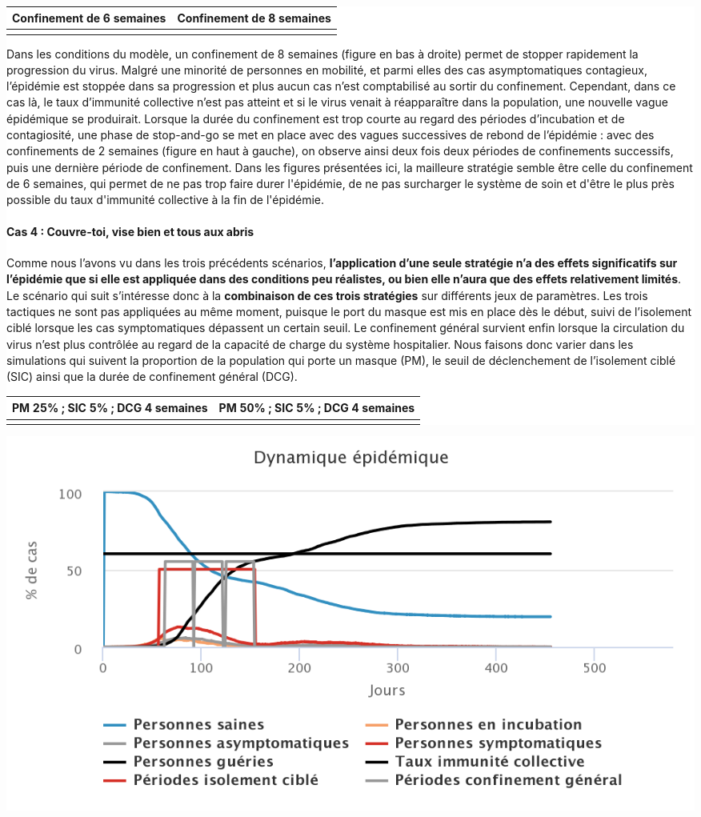 | Confinement de 6 semaines | Confinement de 8 semaines |
|:-------------------------:|:-------------------------:|
|                           |                           |

Dans les conditions du modèle, un confinement de 8 semaines (figure en bas à droite) permet de stopper rapidement la progression du virus. Malgré une minorité de personnes en mobilité, et parmi elles des cas asymptomatiques contagieux, l’épidémie est stoppée dans sa progression et plus aucun cas n’est comptabilisé au sortir du confinement. Cependant, dans ce cas là, le taux d’immunité collective n’est pas atteint et si le virus venait à réapparaître dans la population, une nouvelle vague épidémique se produirait. Lorsque la durée du confinement est trop courte au regard des périodes d’incubation et de contagiosité, une phase de stop-and-go se met en place avec des vagues successives de rebond de l’épidémie : avec des confinements de 2 semaines (figure en haut à gauche), on observe ainsi deux fois deux périodes de confinements successifs, puis une dernière période de confinement. Dans les figures présentées ici, la mailleure stratégie semble être celle du confinement de 6 semaines, qui permet de ne pas trop faire durer l'épidémie, de ne pas surcharger le système de soin et d'être le plus près possible du taux d'immunité collective à la fin de l'épidémie.


#### Cas 4 : Couvre-toi, vise bien et tous aux abris

Comme nous l’avons vu dans les trois précédents scénarios, **l’application d’une seule stratégie n’a des effets significatifs sur l’épidémie que si elle est appliquée dans des conditions peu réalistes, ou bien elle n’aura que des effets relativement limités**. Le scénario qui suit s’intéresse donc à la **combinaison de ces trois stratégies** sur différents jeux de paramètres. Les trois tactiques ne sont pas appliquées au même moment, puisque le port du masque est mis en place dès le début, suivi de l’isolement ciblé lorsque les cas symptomatiques dépassent un certain seuil. Le confinement général survient enfin lorsque la circulation du virus n’est plus contrôlée au regard de la capacité de charge du système hospitalier. Nous faisons donc varier dans les simulations qui suivent la proportion de la population qui porte un masque (PM), le seuil de déclenchement de l’isolement ciblé (SIC) ainsi que la durée de confinement général (DCG).

| PM 25% ; SIC 5% ; DCG 4 semaines | PM 50% ; SIC 5% ; DCG 4 semaines |
|:--------------------------------:|:--------------------------------:|
|                                  |                                  |

<img src="/img/posts/Q16-combi-25-5-4-fr.png" class="half-size" style="float:left;">